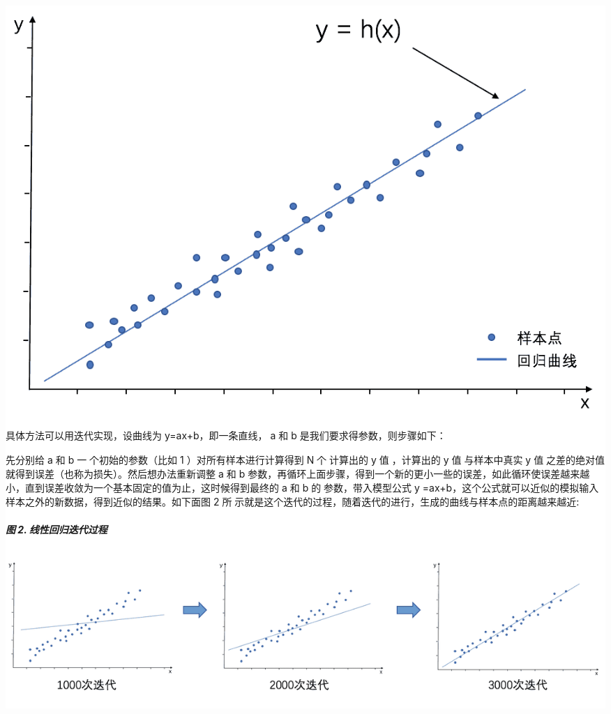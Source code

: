 ![平面线性回归](img/5e060920db14ee2d1fa72d58f8929004.png)

具体方法可以用迭代实现，设曲线为 y=ax+b，即一条直线， a 和 b 是我们要求得参数，则步骤如下：

先分别给 a 和 b 一 个初始的参数（比如 1 ）对所有样本进行计算得到 N 个 计算出的 y 值 ，计算出的 y 值 与样本中真实 y 值 之差的绝对值就得到误差（也称为损失）。然后想办法重新调整 a 和 b 参数，再循环上面步骤，得到一个新的更小一些的误差，如此循环使误差越来越小，直到误差收敛为一个基本固定的值为止，这时候得到最终的 a 和 b 的 参数，带入模型公式 y =ax+b，这个公式就可以近似的模拟输入样本之外的新数据，得到近似的结果。如下面图 2 所 示就是这个迭代的过程，随着迭代的进行，生成的曲线与样本点的距离越来越近:

##### 图 2\. 线性回归迭代过程

![线性回归迭代过程](img/fb30acf272cdb70b0dba2895c0879d9f.png)
